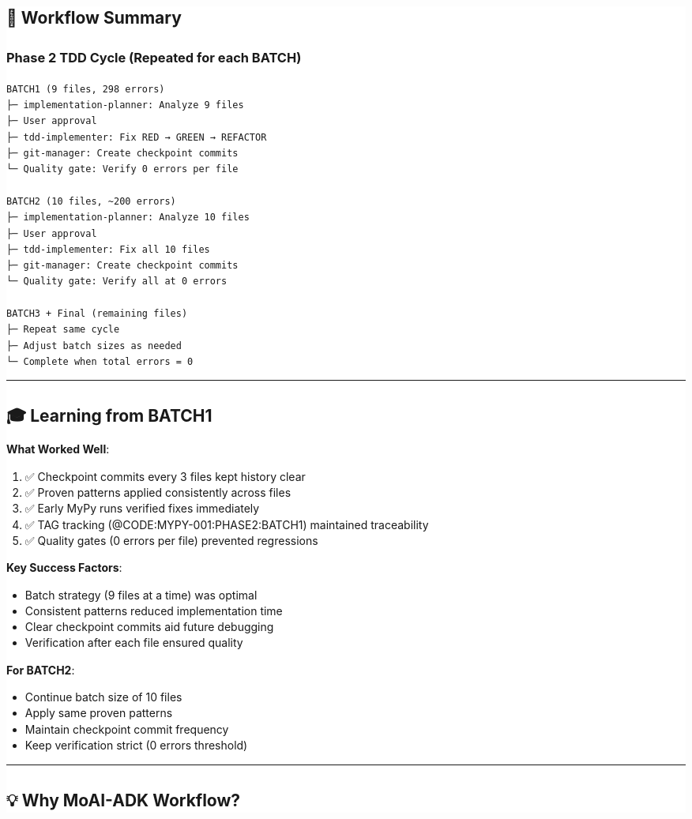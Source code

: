 
## 🔄 Workflow Summary

### Phase 2 TDD Cycle (Repeated for each BATCH)

```
BATCH1 (9 files, 298 errors)
├─ implementation-planner: Analyze 9 files
├─ User approval
├─ tdd-implementer: Fix RED → GREEN → REFACTOR
├─ git-manager: Create checkpoint commits
└─ Quality gate: Verify 0 errors per file

BATCH2 (10 files, ~200 errors)
├─ implementation-planner: Analyze 10 files
├─ User approval
├─ tdd-implementer: Fix all 10 files
├─ git-manager: Create checkpoint commits
└─ Quality gate: Verify all at 0 errors

BATCH3 + Final (remaining files)
├─ Repeat same cycle
├─ Adjust batch sizes as needed
└─ Complete when total errors = 0
```

---

## 🎓 Learning from BATCH1

**What Worked Well**:
1. ✅ Checkpoint commits every 3 files kept history clear
2. ✅ Proven patterns applied consistently across files
3. ✅ Early MyPy runs verified fixes immediately
4. ✅ TAG tracking (@CODE:MYPY-001:PHASE2:BATCH1) maintained traceability
5. ✅ Quality gates (0 errors per file) prevented regressions

**Key Success Factors**:
- Batch strategy (9 files at a time) was optimal
- Consistent patterns reduced implementation time
- Clear checkpoint commits aid future debugging
- Verification after each file ensured quality

**For BATCH2**:
- Continue batch size of 10 files
- Apply same proven patterns
- Maintain checkpoint commit frequency
- Keep verification strict (0 errors threshold)

---

## 💡 Why MoAI-ADK Workflow?
